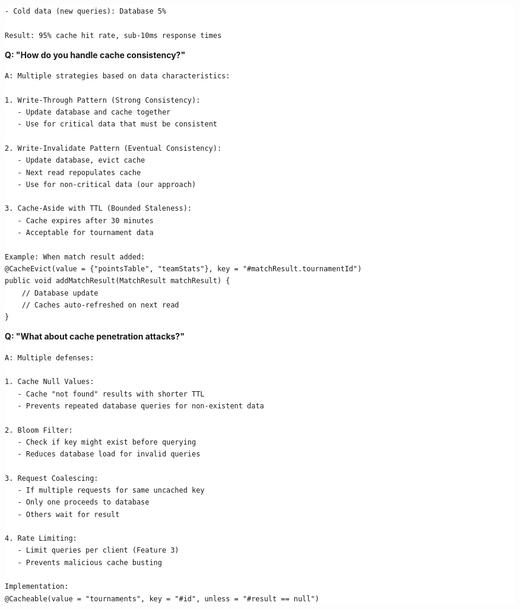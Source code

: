```
- Cold data (new queries): Database 5%

Result: 95% cache hit rate, sub-10ms response times
```

**Q: "How do you handle cache consistency?"**
```
A: Multiple strategies based on data characteristics:

1. Write-Through Pattern (Strong Consistency):
   - Update database and cache together
   - Use for critical data that must be consistent

2. Write-Invalidate Pattern (Eventual Consistency):
   - Update database, evict cache
   - Next read repopulates cache
   - Use for non-critical data (our approach)

3. Cache-Aside with TTL (Bounded Staleness):
   - Cache expires after 30 minutes
   - Acceptable for tournament data

Example: When match result added:
@CacheEvict(value = {"pointsTable", "teamStats"}, key = "#matchResult.tournamentId")
public void addMatchResult(MatchResult matchResult) {
    // Database update
    // Caches auto-refreshed on next read
}
```

**Q: "What about cache penetration attacks?"**
```
A: Multiple defenses:

1. Cache Null Values:
   - Cache "not found" results with shorter TTL
   - Prevents repeated database queries for non-existent data

2. Bloom Filter:
   - Check if key might exist before querying
   - Reduces database load for invalid queries

3. Request Coalescing:
   - If multiple requests for same uncached key
   - Only one proceeds to database
   - Others wait for result

4. Rate Limiting:
   - Limit queries per client (Feature 3)
   - Prevents malicious cache busting

Implementation:
@Cacheable(value = "tournaments", key = "#id", unless = "#result == null")
```
